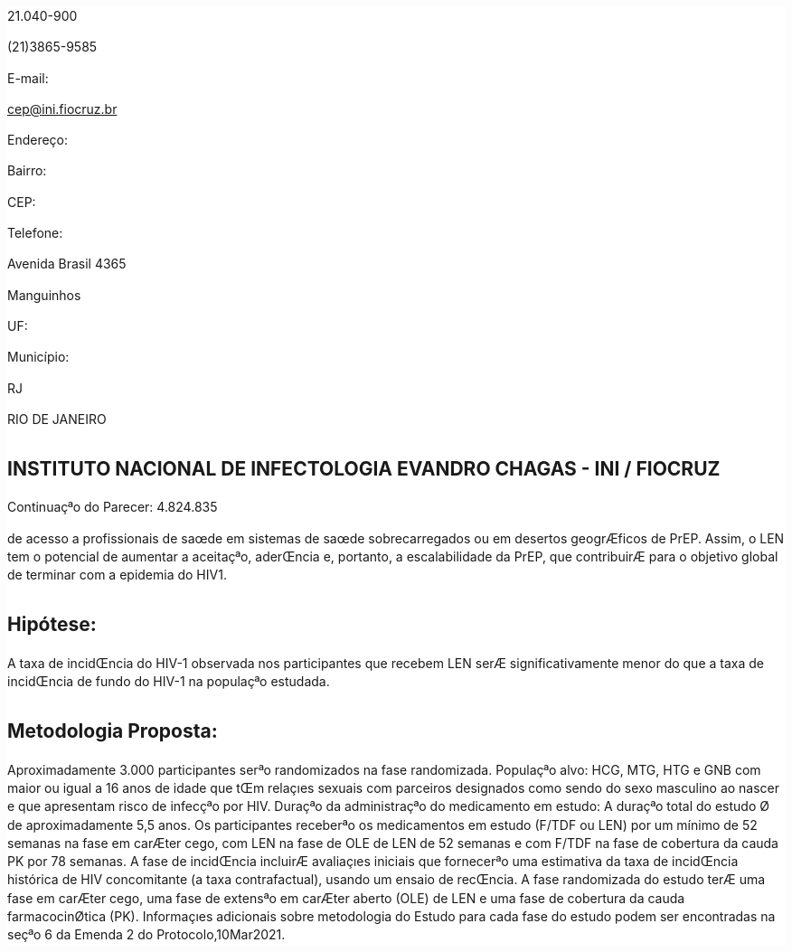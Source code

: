 21.040-900

(21)3865-9585

E-mail:

cep@ini.fiocruz.br

Endereço:

Bairro:

CEP:

Telefone:

Avenida Brasil 4365

Manguinhos

UF:

Município:

RJ

RIO DE JANEIRO

## INSTITUTO NACIONAL DE INFECTOLOGIA EVANDRO CHAGAS - INI / FIOCRUZ



Continuaçªo do Parecer: 4.824.835

de acesso a profissionais de saœde em sistemas de saœde sobrecarregados ou em desertos geogrÆficos de PrEP. Assim, o LEN tem o potencial de aumentar a aceitaçªo, aderŒncia e, portanto, a escalabilidade da PrEP, que contribuirÆ para o objetivo global de terminar com a epidemia do HIV1.

## Hipótese:

A taxa de incidŒncia do HIV-1 observada nos participantes que recebem LEN serÆ significativamente menor do que a taxa de incidŒncia de fundo do HIV-1 na populaçªo estudada.

## Metodologia Proposta:

Aproximadamente 3.000 participantes serªo randomizados na fase randomizada. Populaçªo alvo: HCG, MTG, HTG e GNB com maior ou igual a 16 anos de idade que tŒm relaçıes sexuais com parceiros designados como sendo do sexo masculino ao nascer e que apresentam risco de infecçªo por HIV. Duraçªo da administraçªo do medicamento em estudo: A duraçªo total do estudo Ø de aproximadamente 5,5 anos. Os participantes receberªo os medicamentos em estudo (F/TDF ou LEN) por um mínimo de 52 semanas na fase em carÆter cego, com LEN na fase de OLE de LEN de 52 semanas e com F/TDF na fase de cobertura da cauda PK por 78 semanas. A fase de incidŒncia incluirÆ avaliaçıes iniciais que fornecerªo uma estimativa da taxa de incidŒncia histórica de HIV concomitante (a taxa contrafactual), usando um ensaio de recŒncia. A fase randomizada do estudo terÆ uma fase em carÆter cego, uma fase de extensªo em carÆter aberto (OLE) de LEN e uma fase de cobertura da cauda farmacocinØtica (PK). Informaçıes adicionais sobre metodologia do Estudo para cada fase do estudo podem ser encontradas na seçªo 6 da Emenda 2 do Protocolo,10Mar2021.
